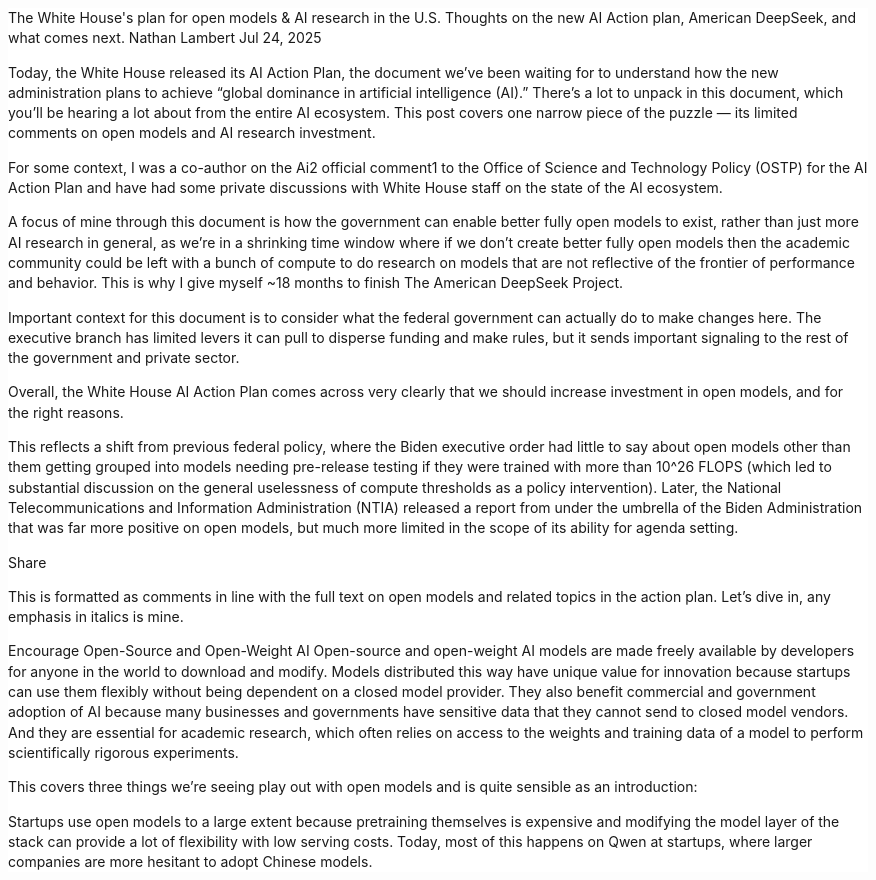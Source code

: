 The White House's plan for open models & AI research in the U.S.
Thoughts on the new AI Action plan, American DeepSeek, and what comes next.
Nathan Lambert
Jul 24, 2025

Today, the White House released its AI Action Plan, the document we’ve been waiting for to understand how the new administration plans to achieve “global dominance in artificial intelligence (AI).” There’s a lot to unpack in this document, which you’ll be hearing a lot about from the entire AI ecosystem. This post covers one narrow piece of the puzzle — its limited comments on open models and AI research investment.

For some context, I was a co-author on the Ai2 official comment1 to the Office of Science and Technology Policy (OSTP) for the AI Action Plan and have had some private discussions with White House staff on the state of the AI ecosystem.

A focus of mine through this document is how the government can enable better fully open models to exist, rather than just more AI research in general, as we’re in a shrinking time window where if we don’t create better fully open models then the academic community could be left with a bunch of compute to do research on models that are not reflective of the frontier of performance and behavior. This is why I give myself ~18 months to finish The American DeepSeek Project.

Important context for this document is to consider what the federal government can actually do to make changes here. The executive branch has limited levers it can pull to disperse funding and make rules, but it sends important signaling to the rest of the government and private sector.

Overall, the White House AI Action Plan comes across very clearly that we should increase investment in open models, and for the right reasons.

This reflects a shift from previous federal policy, where the Biden executive order had little to say about open models other than them getting grouped into models needing pre-release testing if they were trained with more than 10^26 FLOPS (which led to substantial discussion on the general uselessness of compute thresholds as a policy intervention). Later, the National Telecommunications and Information Administration (NTIA) released a report from under the umbrella of the Biden Administration that was far more positive on open models, but much more limited in the scope of its ability for agenda setting.

Share

This is formatted as comments in line with the full text on open models and related topics in the action plan. Let’s dive in, any emphasis in italics is mine.

Encourage Open-Source and Open-Weight AI
Open-source and open-weight AI models are made freely available by developers for anyone in the world to download and modify. Models distributed this way have unique value for innovation because startups can use them flexibly without being dependent on a closed model provider. They also benefit commercial and government adoption of AI because many businesses and governments have sensitive data that they cannot send to closed model vendors. And they are essential for academic research, which often relies on access to the weights and training data of a model to perform scientifically rigorous experiments.

This covers three things we’re seeing play out with open models and is quite sensible as an introduction:

Startups use open models to a large extent because pretraining themselves is expensive and modifying the model layer of the stack can provide a lot of flexibility with low serving costs. Today, most of this happens on Qwen at startups, where larger companies are more hesitant to adopt Chinese models.
